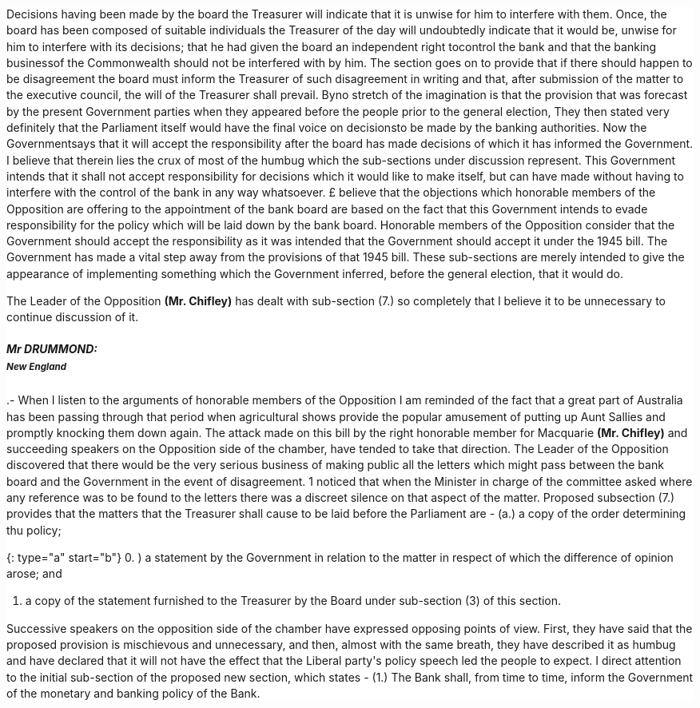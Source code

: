 Decisions having been made by the board the Treasurer will indicate that it is unwise for him to interfere with them. Once, the board has been composed of suitable individuals the Treasurer of the day will undoubtedly indicate that it would be, unwise for him to interfere with its decisions; that he had given the board an independent right tocontrol the bank and that the banking businessof the Commonwealth should not be interfered with by him. The section goes on to provide that if there should happen to be disagreement the board must inform the Treasurer of such disagreement in writing and that, after submission of the matter to the executive council, the will of the Treasurer shall prevail. Byno stretch of the imagination is that the provision that was forecast by the present Government parties when they appeared before the people prior to the general election, They then stated very definitely that the Parliament itself would have the final voice on decisionsto be made by the banking authorities. Now the Governmentsays that it will accept the responsibility after the board has made decisions of which it has informed the Government. I believe that therein lies the crux of most of the humbug which the sub-sections under discussion represent. This Government intends that it shall not accept responsibility for decisions which it would like to make itself, but can have made without having to interfere with the control of the bank in any way whatsoever. £ believe that the objections which honorable members of the Opposition are offering to the appointment of the bank board are based on the fact that this Government intends to evade responsibility for the policy which will be laid down by the bank board. Honorable members of the Opposition consider that the Government should accept the responsibility as it was intended that the Government should accept it under the 1945 bill. The Government has made a vital step away from the provisions of that 1945 bill. These sub-sections are merely intended to give the appearance of implementing something which the Government inferred, before the general election, that it would do. 

The Leader of the Opposition  **(Mr. Chifley)**  has dealt with sub-section (7.) so completely that I believe it to be unnecessary to continue discussion of it. 

##### Mr DRUMMOND:<br><small class="text-muted">New England</small>

.- When I listen to the arguments of honorable members of the Opposition I am reminded of the fact that a great part of Australia has been passing through that period when agricultural shows provide the popular amusement of putting up Aunt Sallies and promptly knocking them down again. The attack made on this bill by the right honorable member for Macquarie  **(Mr. Chifley)**  and succeeding speakers on the Opposition side of the chamber, have tended to take that direction. The Leader of the Opposition discovered that there would be the very serious business of making public all the letters which might pass between the bank board and the Government in the event of disagreement. 1 noticed that when the Minister in charge of the committee asked where any reference was to be found to the letters there was a discreet silence on that aspect of the matter. Proposed subsection (7.) provides that the matters that the Treasurer shall cause to be laid before the Parliament are - (a.) a copy of the order determining thu policy; 

{: type="a" start="b"}
0. ) a statement by the Government in relation to the matter in respect of which the difference of opinion arose; and 
1. a copy of the statement furnished to the Treasurer by the Board under sub-section (3) of this section. 

Successive speakers on the opposition side of the chamber have expressed opposing points of view. First, they have said that the proposed provision is mischievous and unnecessary, and then, almost with the same breath, they have described it as humbug and have declared that it will not have the effect that the Liberal party's policy speech led the people to expect. I direct attention to the initial sub-section of the proposed new section, which states - (1.) The Bank shall, from time to time, inform the Government of the monetary and banking policy of the Bank. 
